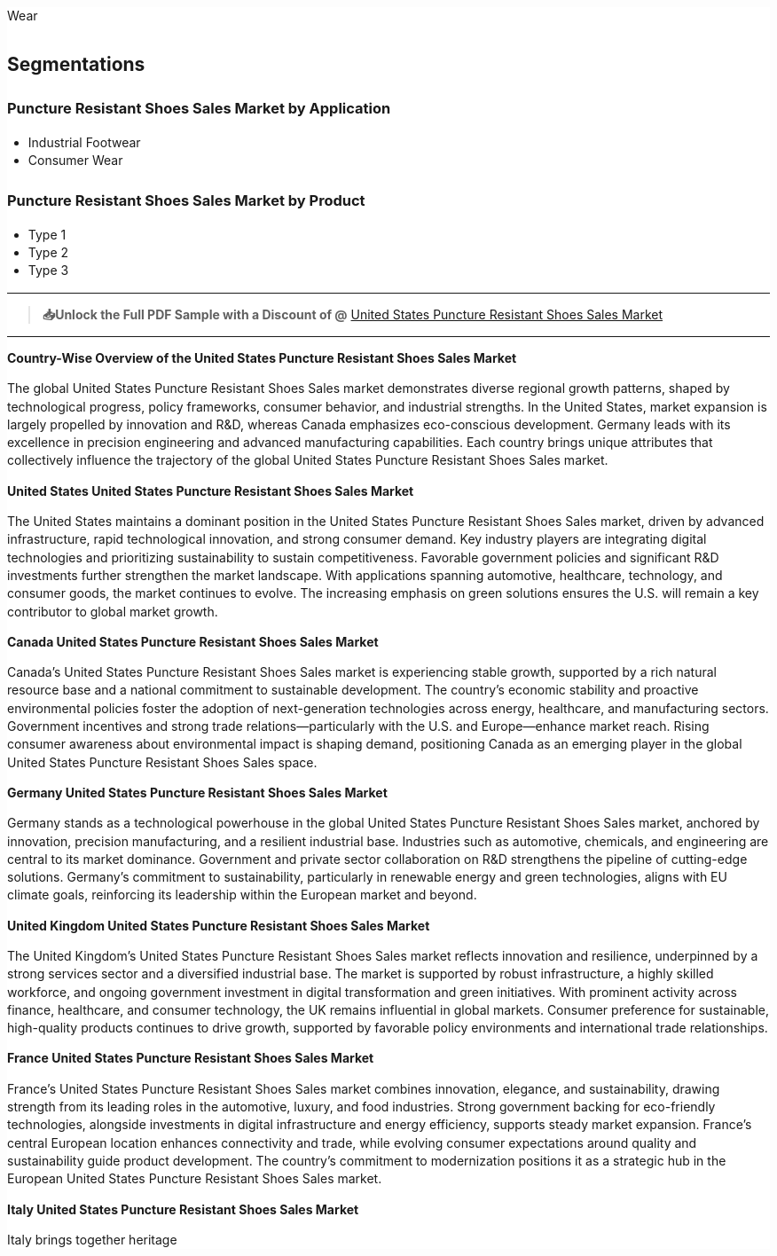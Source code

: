 Wear</li></ul></p><p><h2>Segmentations</h2><h3>Puncture Resistant Shoes Sales Market by Application</h3><ul><li>Industrial Footwear</li><li>Consumer Wear</li></ul><h3>Puncture Resistant Shoes Sales Market by Product</h3><ul><li>Type 1</li><li>Type 2</li><li>Type 3</li></ul></p><hr /><blockquote><p><strong>📥Unlock the Full PDF Sample with a Discount of @</strong> <a href="https://www.marketresearchintellect.com/ask-for-discount/?rid=517820&amp;utm_source=Github-April&amp;utm_medium=016">United States Puncture Resistant Shoes Sales Market</a></p></blockquote><hr /><p class="" data-start="217" data-end="261"><strong data-start="217" data-end="261">Country-Wise Overview of the United States Puncture Resistant Shoes Sales Market</strong></p><p class="" data-start="263" data-end="774">The global United States Puncture Resistant Shoes Sales market demonstrates diverse regional growth patterns, shaped by technological progress, policy frameworks, consumer behavior, and industrial strengths. In the United States, market expansion is largely propelled by innovation and R&amp;D, whereas Canada emphasizes eco-conscious development. Germany leads with its excellence in precision engineering and advanced manufacturing capabilities. Each country brings unique attributes that collectively influence the trajectory of the global United States Puncture Resistant Shoes Sales market.</p><p class="" data-start="776" data-end="1421"><strong data-start="776" data-end="805">United States United States Puncture Resistant Shoes Sales Market</strong></p><p class="" data-start="776" data-end="1421">The United States maintains a dominant position in the United States Puncture Resistant Shoes Sales market, driven by advanced infrastructure, rapid technological innovation, and strong consumer demand. Key industry players are integrating digital technologies and prioritizing sustainability to sustain competitiveness. Favorable government policies and significant R&amp;D investments further strengthen the market landscape. With applications spanning automotive, healthcare, technology, and consumer goods, the market continues to evolve. The increasing emphasis on green solutions ensures the U.S. will remain a key contributor to global market growth.</p><p class="" data-start="1423" data-end="2019"><strong data-start="1423" data-end="1445">Canada United States Puncture Resistant Shoes Sales Market</strong></p><p class="" data-start="1423" data-end="2019">Canada&rsquo;s United States Puncture Resistant Shoes Sales market is experiencing stable growth, supported by a rich natural resource base and a national commitment to sustainable development. The country&rsquo;s economic stability and proactive environmental policies foster the adoption of next-generation technologies across energy, healthcare, and manufacturing sectors. Government incentives and strong trade relations&mdash;particularly with the U.S. and Europe&mdash;enhance market reach. Rising consumer awareness about environmental impact is shaping demand, positioning Canada as an emerging player in the global United States Puncture Resistant Shoes Sales space.</p><p class="" data-start="2021" data-end="2591"><strong data-start="2021" data-end="2044">Germany United States Puncture Resistant Shoes Sales Market</strong></p><p class="" data-start="2021" data-end="2591">Germany stands as a technological powerhouse in the global United States Puncture Resistant Shoes Sales market, anchored by innovation, precision manufacturing, and a resilient industrial base. Industries such as automotive, chemicals, and engineering are central to its market dominance. Government and private sector collaboration on R&amp;D strengthens the pipeline of cutting-edge solutions. Germany&rsquo;s commitment to sustainability, particularly in renewable energy and green technologies, aligns with EU climate goals, reinforcing its leadership within the European market and beyond.</p><p class="" data-start="2593" data-end="3221"><strong data-start="2593" data-end="2623">United Kingdom United States Puncture Resistant Shoes Sales Market</strong></p><p class="" data-start="2593" data-end="3221">The United Kingdom&rsquo;s United States Puncture Resistant Shoes Sales market reflects innovation and resilience, underpinned by a strong services sector and a diversified industrial base. The market is supported by robust infrastructure, a highly skilled workforce, and ongoing government investment in digital transformation and green initiatives. With prominent activity across finance, healthcare, and consumer technology, the UK remains influential in global markets. Consumer preference for sustainable, high-quality products continues to drive growth, supported by favorable policy environments and international trade relationships.</p><p class="" data-start="3223" data-end="3838"><strong data-start="3223" data-end="3245">France United States Puncture Resistant Shoes Sales Market</strong></p><p class="" data-start="3223" data-end="3838">France&rsquo;s United States Puncture Resistant Shoes Sales market combines innovation, elegance, and sustainability, drawing strength from its leading roles in the automotive, luxury, and food industries. Strong government backing for eco-friendly technologies, alongside investments in digital infrastructure and energy efficiency, supports steady market expansion. France&rsquo;s central European location enhances connectivity and trade, while evolving consumer expectations around quality and sustainability guide product development. The country&rsquo;s commitment to modernization positions it as a strategic hub in the European United States Puncture Resistant Shoes Sales market.</p><p class="" data-start="3840" data-end="4422"><strong data-start="3840" data-end="3861">Italy United States Puncture Resistant Shoes Sales Market</strong></p><p class="" data-start="3840" data-end="4422">Italy brings together heritage